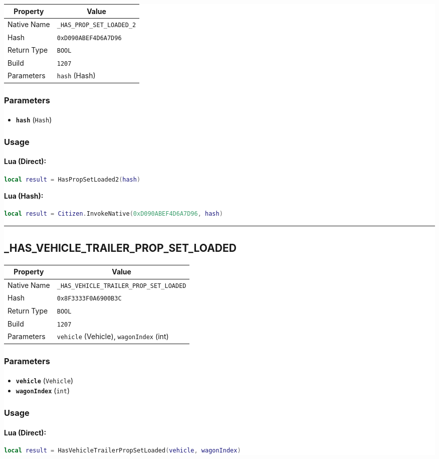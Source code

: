 | Property | Value |
|----------|-------|
| Native Name | `_HAS_PROP_SET_LOADED_2` |
| Hash | `0xD090ABEF4D6A7D96` |
| Return Type | `BOOL` |
| Build | `1207` |
| Parameters | `hash` (Hash) |

### Parameters

- **`hash`** (`Hash`)

### Usage

**Lua (Direct):**
```lua
local result = HasPropSetLoaded2(hash)
```

**Lua (Hash):**
```lua
local result = Citizen.InvokeNative(0xD090ABEF4D6A7D96, hash)
```


---

## _HAS_VEHICLE_TRAILER_PROP_SET_LOADED

| Property | Value |
|----------|-------|
| Native Name | `_HAS_VEHICLE_TRAILER_PROP_SET_LOADED` |
| Hash | `0x8F3333F0A6900B3C` |
| Return Type | `BOOL` |
| Build | `1207` |
| Parameters | `vehicle` (Vehicle), `wagonIndex` (int) |

### Parameters

- **`vehicle`** (`Vehicle`)
- **`wagonIndex`** (`int`)

### Usage

**Lua (Direct):**
```lua
local result = HasVehicleTrailerPropSetLoaded(vehicle, wagonIndex)
```
